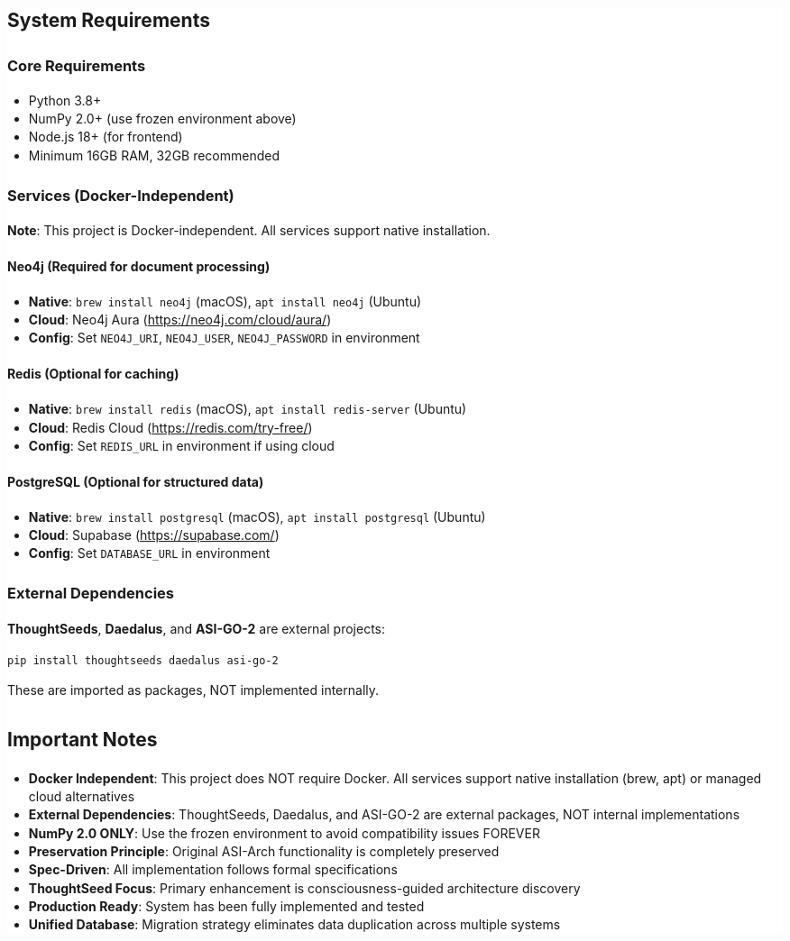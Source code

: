 ## System Requirements

### Core Requirements
- Python 3.8+
- NumPy 2.0+ (use frozen environment above)
- Node.js 18+ (for frontend)
- Minimum 16GB RAM, 32GB recommended

### Services (Docker-Independent)
**Note**: This project is Docker-independent. All services support native installation.

#### Neo4j (Required for document processing)
- **Native**: `brew install neo4j` (macOS), `apt install neo4j` (Ubuntu)
- **Cloud**: Neo4j Aura (https://neo4j.com/cloud/aura/)
- **Config**: Set `NEO4J_URI`, `NEO4J_USER`, `NEO4J_PASSWORD` in environment

#### Redis (Optional for caching)
- **Native**: `brew install redis` (macOS), `apt install redis-server` (Ubuntu)
- **Cloud**: Redis Cloud (https://redis.com/try-free/)
- **Config**: Set `REDIS_URL` in environment if using cloud

#### PostgreSQL (Optional for structured data)
- **Native**: `brew install postgresql` (macOS), `apt install postgresql` (Ubuntu)
- **Cloud**: Supabase (https://supabase.com/)
- **Config**: Set `DATABASE_URL` in environment

### External Dependencies
**ThoughtSeeds**, **Daedalus**, and **ASI-GO-2** are external projects:
```bash
pip install thoughtseeds daedalus asi-go-2
```
These are imported as packages, NOT implemented internally.

## Important Notes

- **Docker Independent**: This project does NOT require Docker. All services support native installation (brew, apt) or managed cloud alternatives
- **External Dependencies**: ThoughtSeeds, Daedalus, and ASI-GO-2 are external packages, NOT internal implementations
- **NumPy 2.0 ONLY**: Use the frozen environment to avoid compatibility issues FOREVER
- **Preservation Principle**: Original ASI-Arch functionality is completely preserved
- **Spec-Driven**: All implementation follows formal specifications
- **ThoughtSeed Focus**: Primary enhancement is consciousness-guided architecture discovery
- **Production Ready**: System has been fully implemented and tested
- **Unified Database**: Migration strategy eliminates data duplication across multiple systems
